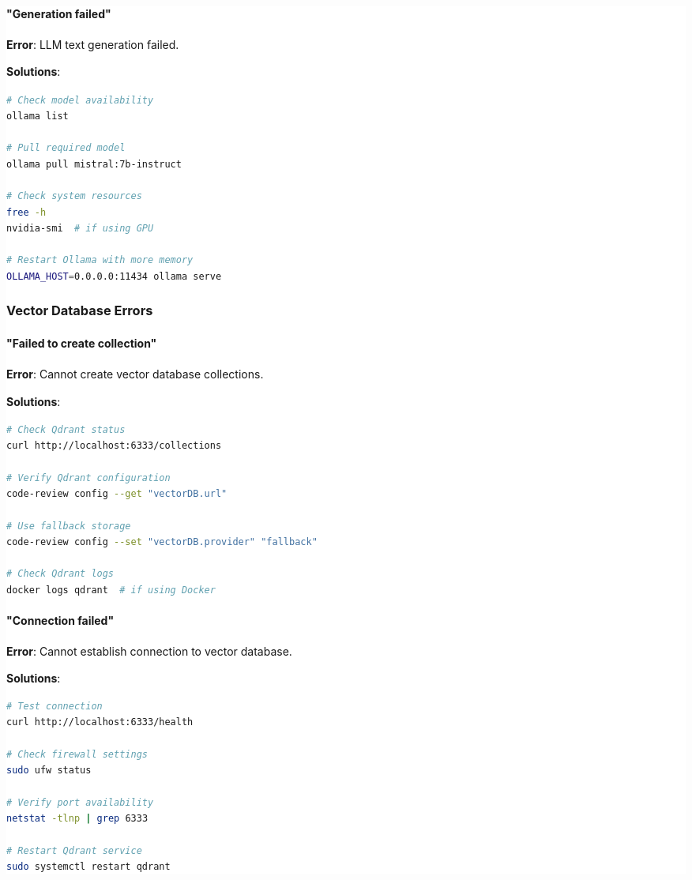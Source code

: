 #### "Generation failed"

**Error**: LLM text generation failed.

**Solutions**:
```bash
# Check model availability
ollama list

# Pull required model
ollama pull mistral:7b-instruct

# Check system resources
free -h
nvidia-smi  # if using GPU

# Restart Ollama with more memory
OLLAMA_HOST=0.0.0.0:11434 ollama serve
```

### Vector Database Errors

#### "Failed to create collection"

**Error**: Cannot create vector database collections.

**Solutions**:
```bash
# Check Qdrant status
curl http://localhost:6333/collections

# Verify Qdrant configuration
code-review config --get "vectorDB.url"

# Use fallback storage
code-review config --set "vectorDB.provider" "fallback"

# Check Qdrant logs
docker logs qdrant  # if using Docker
```

#### "Connection failed"

**Error**: Cannot establish connection to vector database.

**Solutions**:
```bash
# Test connection
curl http://localhost:6333/health

# Check firewall settings
sudo ufw status

# Verify port availability
netstat -tlnp | grep 6333

# Restart Qdrant service
sudo systemctl restart qdrant
```
